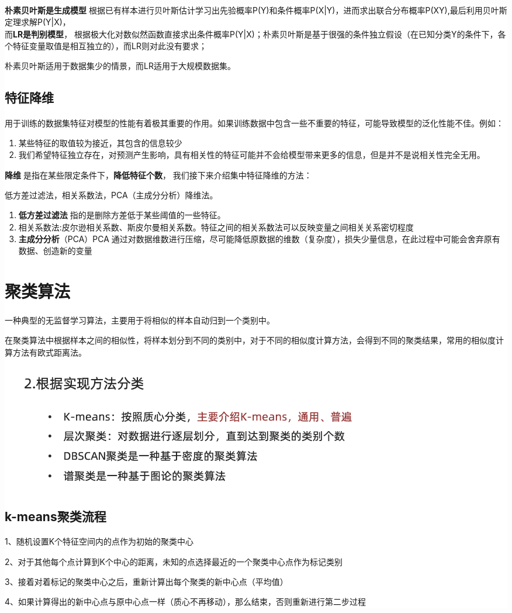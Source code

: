 **朴素⻉叶斯是⽣成模型**
根据已有样本进⾏⻉叶斯估计学习出先验概率P(Y)和条件概率P(X|Y)，进⽽求出联合分布概率P(XY),最后利⽤⻉叶斯定理求解P(Y|X)，<br/>
⽽**LR是判别模型**，
根据极⼤化对数似然函数直接求出条件概率P(Y|X)；朴素⻉叶斯是基于很强的条件独⽴假设（在已知分类Y的条件下，各个特征变量取值是相互独⽴的），⽽LR则对此没有要求；

朴素⻉叶斯适⽤于数据集少的情景，⽽LR适⽤于⼤规模数据集。

## 特征降维

用于训练的数据集特征对模型的性能有着极其重要的作用。如果训练数据中包含一些不重要的特征，可能导致模型的泛化性能不佳。例如：

1.  某些特征的取值较为接近，其包含的信息较少
2.  我们希望特征独立存在，对预测产生影响，具有相关性的特征可能并不会给模型带来更多的信息，但是并不是说相关性完全无用。

**降维** 是指在某些限定条件下，**降低特征个数**， 我们接下来介绍集中特征降维的方法：

低方差过滤法，相关系数法，PCA（主成分分析）降维法。

1. **低方差过滤法** 指的是删除方差低于某些阈值的一些特征。
2. 相关系数法:皮尔逊相关系数、斯皮尔曼相关系数。特征之间的相关系数法可以反映变量之间相关关系密切程度
3. **主成分分析**（PCA）PCA 通过对数据维数进行压缩，尽可能降低原数据的维数（复杂度），损失少量信息，在此过程中可能会舍弃原有数据、创造新的变量



# 聚类算法

一种典型的无监督学习算法，主要用于将相似的样本自动归到一个类别中。

在聚类算法中根据样本之间的相似性，将样本划分到不同的类别中，对于不同的相似度计算方法，会得到不同的聚类结果，常用的相似度计算方法有欧式距离法。

![image-20250306181623419](img\image-20250306181623419.png)

## k-means聚类流程

1、随机设置K个特征空间内的点作为初始的聚类中心

2、对于其他每个点计算到K个中心的距离，未知的点选择最近的一个聚类中心点作为标记类别

3、接着对着标记的聚类中心之后，重新计算出每个聚类的新中心点（平均值）

4、如果计算得出的新中心点与原中心点一样（质心不再移动），那么结束，否则重新进行第二步过程
